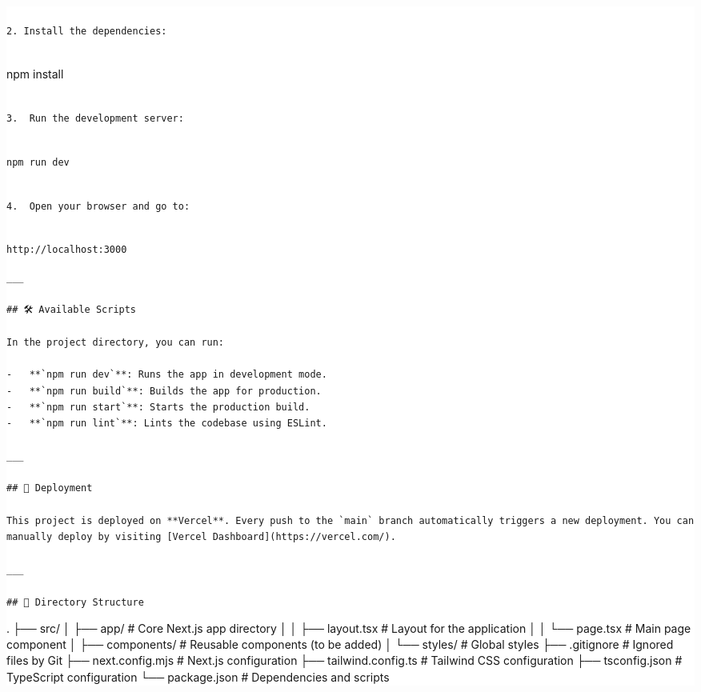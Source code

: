 ```

2. Install the dependencies:
    
```
   npm install

```
    
3.  Run the development server:
    
```
    npm run dev

```
    
4.  Open your browser and go to:
    
```    
    http://localhost:3000
    
```    
___

## 🛠 Available Scripts

In the project directory, you can run:

-   **`npm run dev`**: Runs the app in development mode.
-   **`npm run build`**: Builds the app for production.
-   **`npm run start`**: Starts the production build.
-   **`npm run lint`**: Lints the codebase using ESLint.

___

## 🚀 Deployment

This project is deployed on **Vercel**. Every push to the `main` branch automatically triggers a new deployment. You can manually deploy by visiting [Vercel Dashboard](https://vercel.com/).

___

## 📂 Directory Structure

```
.
├── src/
│   ├── app/                # Core Next.js app directory
│   │   ├── layout.tsx      # Layout for the application
│   │   └── page.tsx        # Main page component
│   ├── components/         # Reusable components (to be added)
│   └── styles/             # Global styles
├── .gitignore              # Ignored files by Git
├── next.config.mjs         # Next.js configuration
├── tailwind.config.ts      # Tailwind CSS configuration
├── tsconfig.json           # TypeScript configuration
└── package.json            # Dependencies and scripts
